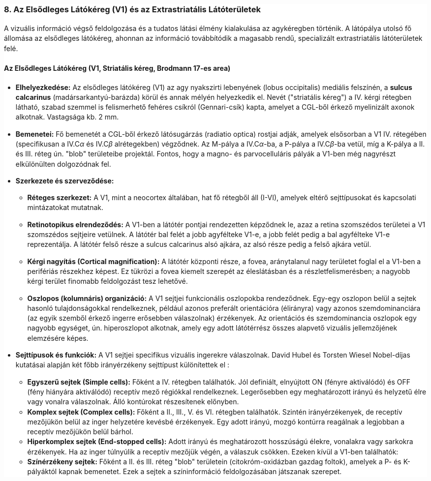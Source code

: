 ### 8. Az Elsődleges Látókéreg (V1) és az Extrastriatális Látóterületek

A vizuális információ végső feldolgozása és a tudatos látási élmény kialakulása az agykéregben történik. A látópálya utolsó fő állomása az elsődleges látókéreg, ahonnan az információ továbbítódik a magasabb rendű, specializált extrastriatális látóterületek felé.

#### Az Elsődleges Látókéreg (V1, Striatális kéreg, Brodmann 17-es area)

- **Elhelyezkedése:** Az elsődleges látókéreg (V1) az agy nyakszirti lebenyének (lobus occipitalis) mediális felszínén, a **sulcus calcarinus** (madársarkantyú-barázda) körül és annak mélyén helyezkedik el. Nevét ("striatális kéreg") a IV. kérgi rétegben látható, szabad szemmel is felismerhető fehéres csíkról (Gennari-csík) kapta, amelyet a CGL-ből érkező myelinizált axonok alkotnak. Vastagsága kb. 2 mm.  
    
- **Bemenetei:** Fő bemenetét a CGL-ből érkező látósugárzás (radiatio optica) rostjai adják, amelyek elsősorban a V1 IV. rétegében (specifikusan a IV.C$\alpha$ és IV.C$\beta$ alrétegekben) végződnek. Az M-pálya a IV.C$\alpha$-ba, a P-pálya a IV.C$\beta$-ba vetül, míg a K-pálya a II. és III. réteg ún. "blob" területeibe projektál. Fontos, hogy a magno- és parvocelluláris pályák a V1-ben még nagyrészt elkülönülten dolgozódnak fel.  
    
- **Szerkezete és szerveződése:**
    - **Réteges szerkezet:** A V1, mint a neocortex általában, hat fő rétegből áll (I-VI), amelyek eltérő sejttípusokat és kapcsolati mintázatokat mutatnak.  
        
    - **Retinotopikus elrendeződés:** A V1-ben a látótér pontjai rendezetten képződnek le, azaz a retina szomszédos területei a V1 szomszédos sejtjeire vetülnek. A látótér bal felét a jobb agyfélteke V1-e, a jobb felét pedig a bal agyfélteke V1-e reprezentálja. A látótér felső része a sulcus calcarinus alsó ajkára, az alsó része pedig a felső ajkára vetül.  
        
    - **Kérgi nagyítás (Cortical magnification):** A látótér központi része, a fovea, aránytalanul nagy területet foglal el a V1-ben a perifériás részekhez képest. Ez tükrözi a fovea kiemelt szerepét az éleslátásban és a részletfelismerésben; a nagyobb kérgi terület finomabb feldolgozást tesz lehetővé.  
        
    - **Oszlopos (kolumnáris) organizáció:** A V1 sejtjei funkcionális oszlopokba rendeződnek. Egy-egy oszlopon belül a sejtek hasonló tulajdonságokkal rendelkeznek, például azonos preferált orientációra (élirányra) vagy azonos szemdominanciára (az egyik szemből érkező ingerre erősebben válaszolnak) érzékenyek. Az orientációs és szemdominancia oszlopok egy nagyobb egységet, ún. hiperoszlopot alkotnak, amely egy adott látótérrész összes alapvető vizuális jellemzőjének elemzésére képes.  
        
- **Sejttípusok és funkciók:** A V1 sejtjei specifikus vizuális ingerekre válaszolnak. David Hubel és Torsten Wiesel Nobel-díjas kutatásai alapján két főbb irányérzékeny sejttípust különítettek el :  
    
    - **Egyszerű sejtek (Simple cells):** Főként a IV. rétegben találhatók. Jól definiált, elnyújtott ON (fényre aktiválódó) és OFF (fény hiányára aktiválódó) receptív mező régiókkal rendelkeznek. Legerősebben egy meghatározott irányú és helyzetű élre vagy vonalra válaszolnak. Álló kontúrokat részesítenek előnyben.
    - **Komplex sejtek (Complex cells):** Főként a II., III., V. és VI. rétegben találhatók. Szintén irányérzékenyek, de receptív mezőjükön belül az inger helyzetére kevésbé érzékenyek. Egy adott irányú, mozgó kontúrra reagálnak a legjobban a receptív mezőjükön belül bárhol.
    - **Hiperkomplex sejtek (End-stopped cells):** Adott irányú és meghatározott hosszúságú élekre, vonalakra vagy sarkokra érzékenyek. Ha az inger túlnyúlik a receptív mezőjük végén, a válaszuk csökken. Ezeken kívül a V1-ben találhatók:
    - **Színérzékeny sejtek:** Főként a II. és III. réteg "blob" területein (citokróm-oxidázban gazdag foltok), amelyek a P- és K-pályáktól kapnak bemenetet. Ezek a sejtek a színinformáció feldolgozásában játszanak szerepet.  
        
